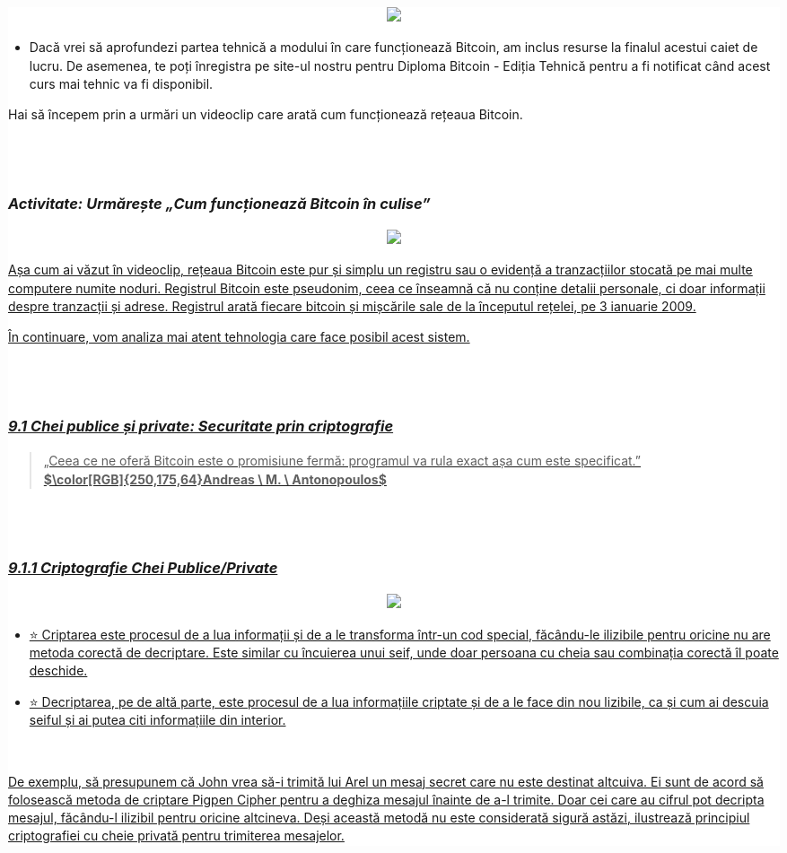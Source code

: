 <div><p align="center"><img src="Images/19.Chapter-9/10.Introduction-v1.png" width="850"></div>

- Dacă vrei să aprofundezi partea tehnică a modului în care funcționează Bitcoin, am inclus resurse la finalul acestui caiet de lucru. De asemenea, te poți înregistra pe site-ul nostru pentru Diploma Bitcoin - Ediția Tehnică pentru a fi notificat când acest curs mai tehnic va fi disponibil.

Hai să începem prin a urmări un videoclip care arată cum funcționează rețeaua Bitcoin.

<br/>
<br/>

### _Activitate: Urmărește „Cum funcționează Bitcoin în culise”_

<div><p align="center"><a rel="YouTube video of -- How Bitcoin Works Under the Hood" href="https://www.youtube.com/watch?v=Lx9zgZCMqXE"><img src="Images/19.Chapter-9/11.Activity-How-Bitcoin-works-under-the-hood-v1.png" width="180"></div>

Așa cum ai văzut în videoclip, rețeaua Bitcoin este pur și simplu un registru sau o evidență a tranzacțiilor stocată pe mai multe computere numite noduri. Registrul Bitcoin este pseudonim, ceea ce înseamnă că nu conține detalii personale, ci doar informații despre tranzacții și adrese. Registrul arată fiecare bitcoin și mișcările sale de la începutul rețelei, pe 3 ianuarie 2009.

În continuare, vom analiza mai atent tehnologia care face posibil acest sistem.

<br/>
<br/>

### ***9.1 Chei publice și private: Securitate prin criptografie***    

> „Ceea ce ne oferă Bitcoin este o promisiune fermă: programul va rula exact așa cum este specificat.”    
 **$\color[RGB]{250,175,64}Andreas \ M. \ Antonopoulos$**

<br/>
<br/>

### _9.1.1 Criptografie Chei Publice/Private_

<div><p align="center"><img src="Images/19.Chapter-9/12.Cryptography-v1.png" width="435"></div>

- ⭐ Criptarea este procesul de a lua informații și de a le transforma într-un cod special, făcându-le ilizibile pentru oricine nu are metoda corectă de decriptare. Este similar cu încuierea unui seif, unde doar persoana cu cheia sau combinația corectă îl poate deschide.

- ⭐ Decriptarea, pe de altă parte, este procesul de a lua informațiile criptate și de a le face din nou lizibile, ca și cum ai descuia seiful și ai putea citi informațiile din interior.

<br/>

De exemplu, să presupunem că John vrea să-i trimită lui Arel un mesaj secret care nu este destinat altcuiva. Ei sunt de acord să folosească metoda de criptare Pigpen Cipher pentru a deghiza mesajul înainte de a-l trimite. Doar cei care au cifrul pot decripta mesajul, făcându-l ilizibil pentru oricine altcineva. Deși această metodă nu este considerată sigură astăzi, ilustrează principiul criptografiei cu cheie privată pentru trimiterea mesajelor.
